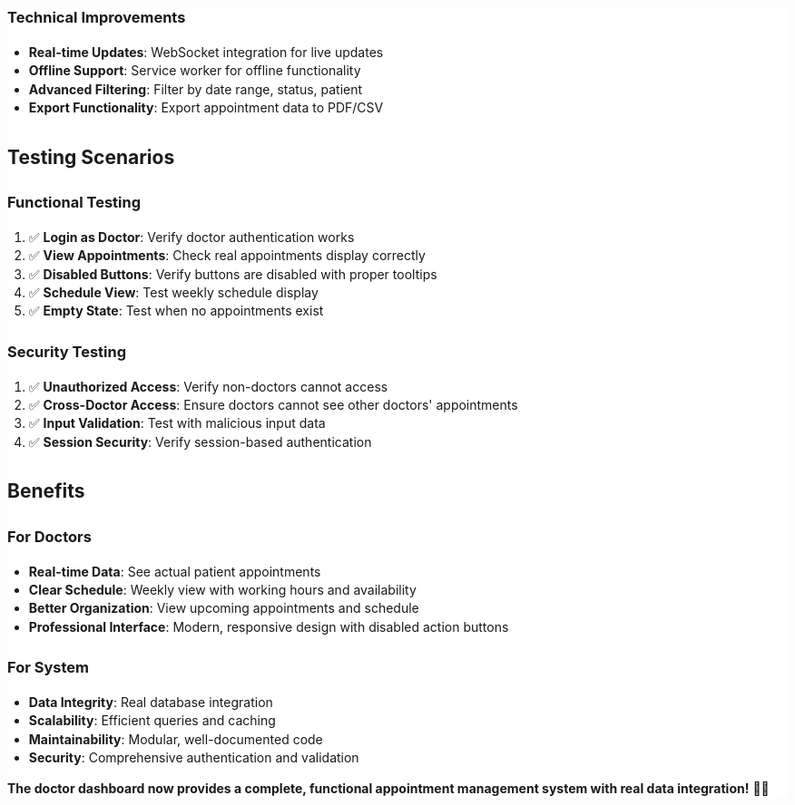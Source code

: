 ### **Technical Improvements**

- **Real-time Updates**: WebSocket integration for live updates
- **Offline Support**: Service worker for offline functionality
- **Advanced Filtering**: Filter by date range, status, patient
- **Export Functionality**: Export appointment data to PDF/CSV

## Testing Scenarios

### **Functional Testing**

1. ✅ **Login as Doctor**: Verify doctor authentication works
2. ✅ **View Appointments**: Check real appointments display correctly
3. ✅ **Disabled Buttons**: Verify buttons are disabled with proper tooltips
4. ✅ **Schedule View**: Test weekly schedule display
5. ✅ **Empty State**: Test when no appointments exist

### **Security Testing**

1. ✅ **Unauthorized Access**: Verify non-doctors cannot access
2. ✅ **Cross-Doctor Access**: Ensure doctors cannot see other doctors' appointments
3. ✅ **Input Validation**: Test with malicious input data
4. ✅ **Session Security**: Verify session-based authentication

## Benefits

### **For Doctors**

- **Real-time Data**: See actual patient appointments
- **Clear Schedule**: Weekly view with working hours and availability
- **Better Organization**: View upcoming appointments and schedule
- **Professional Interface**: Modern, responsive design with disabled action buttons

### **For System**

- **Data Integrity**: Real database integration
- **Scalability**: Efficient queries and caching
- **Maintainability**: Modular, well-documented code
- **Security**: Comprehensive authentication and validation

**The doctor dashboard now provides a complete, functional appointment management system with real data integration!** 🏥✨
